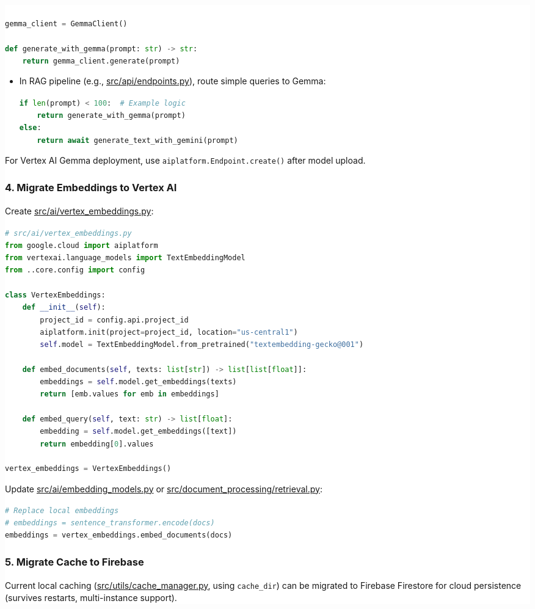 ```python

gemma_client = GemmaClient()

def generate_with_gemma(prompt: str) -> str:
    return gemma_client.generate(prompt)
```

- In RAG pipeline (e.g., [src/api/endpoints.py](src/api/endpoints.py)), route simple queries to Gemma:
  ```python
  if len(prompt) < 100:  # Example logic
      return generate_with_gemma(prompt)
  else:
      return await generate_text_with_gemini(prompt)
  ```

For Vertex AI Gemma deployment, use `aiplatform.Endpoint.create()` after model upload.

### 4. Migrate Embeddings to Vertex AI
Create [src/ai/vertex_embeddings.py](src/ai/vertex_embeddings.py):
```python
# src/ai/vertex_embeddings.py
from google.cloud import aiplatform
from vertexai.language_models import TextEmbeddingModel
from ..core.config import config

class VertexEmbeddings:
    def __init__(self):
        project_id = config.api.project_id
        aiplatform.init(project=project_id, location="us-central1")
        self.model = TextEmbeddingModel.from_pretrained("textembedding-gecko@001")

    def embed_documents(self, texts: list[str]) -> list[list[float]]:
        embeddings = self.model.get_embeddings(texts)
        return [emb.values for emb in embeddings]

    def embed_query(self, text: str) -> list[float]:
        embedding = self.model.get_embeddings([text])
        return embedding[0].values

vertex_embeddings = VertexEmbeddings()
```

Update [src/ai/embedding_models.py](src/ai/embedding_models.py) or [src/document_processing/retrieval.py](src/document_processing/retrieval.py):
```python
# Replace local embeddings
# embeddings = sentence_transformer.encode(docs)
embeddings = vertex_embeddings.embed_documents(docs)
```

### 5. Migrate Cache to Firebase
Current local caching ([src/utils/cache_manager.py](src/utils/cache_manager.py), using `cache_dir`) can be migrated to Firebase Firestore for cloud persistence (survives restarts, multi-instance support).
